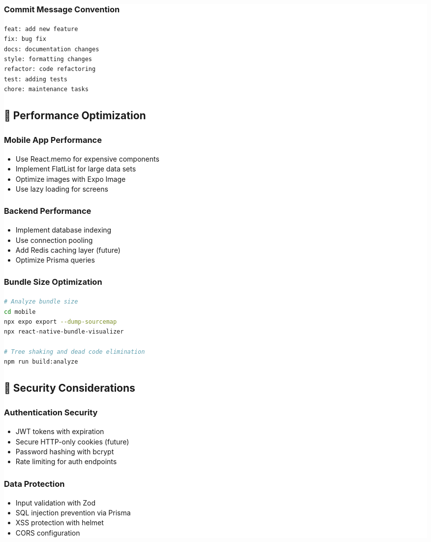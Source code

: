 ### Commit Message Convention
```
feat: add new feature
fix: bug fix
docs: documentation changes
style: formatting changes
refactor: code refactoring
test: adding tests
chore: maintenance tasks
```

## 🎯 Performance Optimization

### Mobile App Performance
- Use React.memo for expensive components
- Implement FlatList for large data sets
- Optimize images with Expo Image
- Use lazy loading for screens

### Backend Performance
- Implement database indexing
- Use connection pooling
- Add Redis caching layer (future)
- Optimize Prisma queries

### Bundle Size Optimization
```bash
# Analyze bundle size
cd mobile
npx expo export --dump-sourcemap
npx react-native-bundle-visualizer

# Tree shaking and dead code elimination
npm run build:analyze
```

## 🔐 Security Considerations

### Authentication Security
- JWT tokens with expiration
- Secure HTTP-only cookies (future)
- Password hashing with bcrypt
- Rate limiting for auth endpoints

### Data Protection
- Input validation with Zod
- SQL injection prevention via Prisma
- XSS protection with helmet
- CORS configuration
